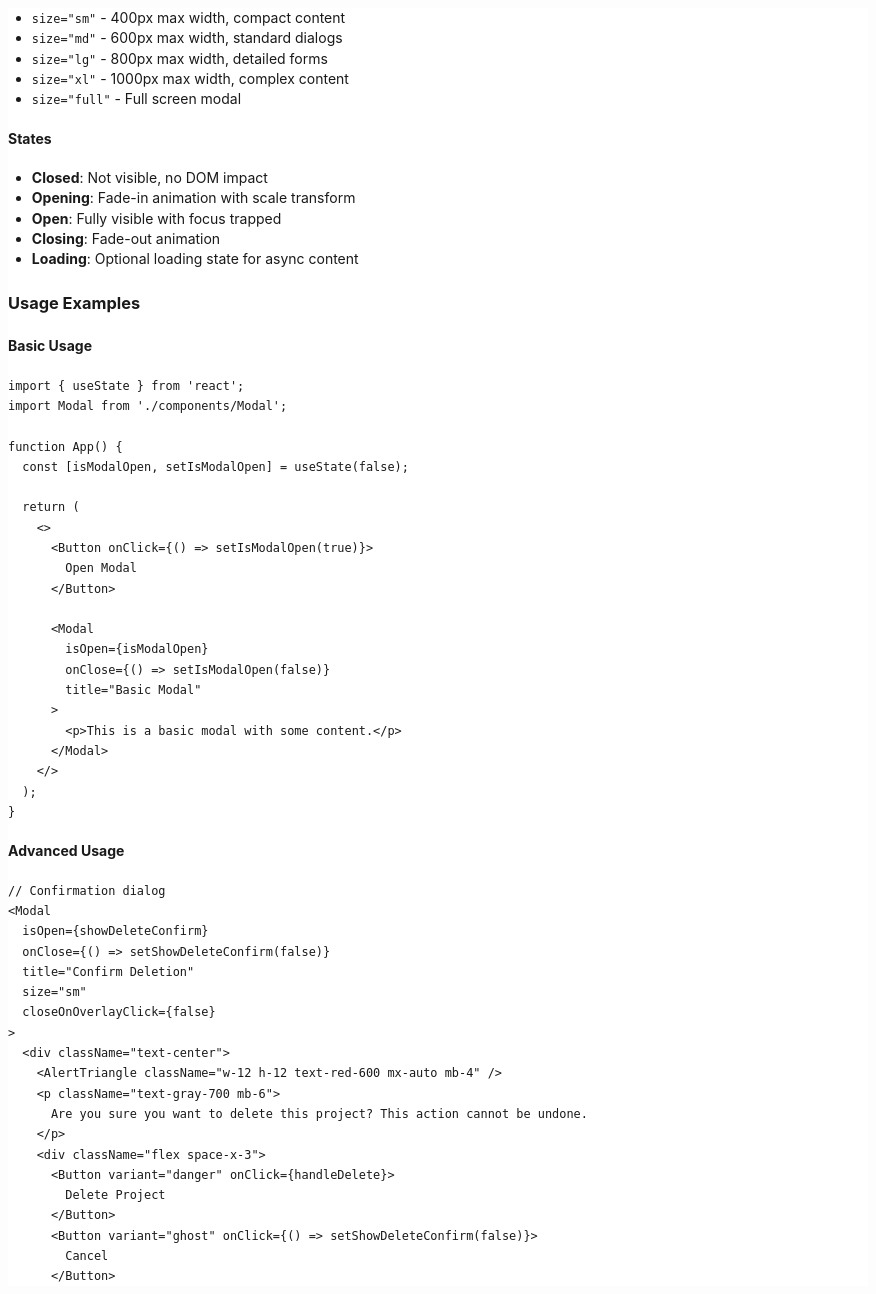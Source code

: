 - `size="sm"` - 400px max width, compact content
- `size="md"` - 600px max width, standard dialogs
- `size="lg"` - 800px max width, detailed forms
- `size="xl"` - 1000px max width, complex content
- `size="full"` - Full screen modal

#### States

- **Closed**: Not visible, no DOM impact
- **Opening**: Fade-in animation with scale transform
- **Open**: Fully visible with focus trapped
- **Closing**: Fade-out animation
- **Loading**: Optional loading state for async content

### Usage Examples

#### Basic Usage
```tsx
import { useState } from 'react';
import Modal from './components/Modal';

function App() {
  const [isModalOpen, setIsModalOpen] = useState(false);

  return (
    <>
      <Button onClick={() => setIsModalOpen(true)}>
        Open Modal
      </Button>
      
      <Modal
        isOpen={isModalOpen}
        onClose={() => setIsModalOpen(false)}
        title="Basic Modal"
      >
        <p>This is a basic modal with some content.</p>
      </Modal>
    </>
  );
}
```

#### Advanced Usage
```tsx
// Confirmation dialog
<Modal
  isOpen={showDeleteConfirm}
  onClose={() => setShowDeleteConfirm(false)}
  title="Confirm Deletion"
  size="sm"
  closeOnOverlayClick={false}
>
  <div className="text-center">
    <AlertTriangle className="w-12 h-12 text-red-600 mx-auto mb-4" />
    <p className="text-gray-700 mb-6">
      Are you sure you want to delete this project? This action cannot be undone.
    </p>
    <div className="flex space-x-3">
      <Button variant="danger" onClick={handleDelete}>
        Delete Project
      </Button>
      <Button variant="ghost" onClick={() => setShowDeleteConfirm(false)}>
        Cancel
      </Button>
```